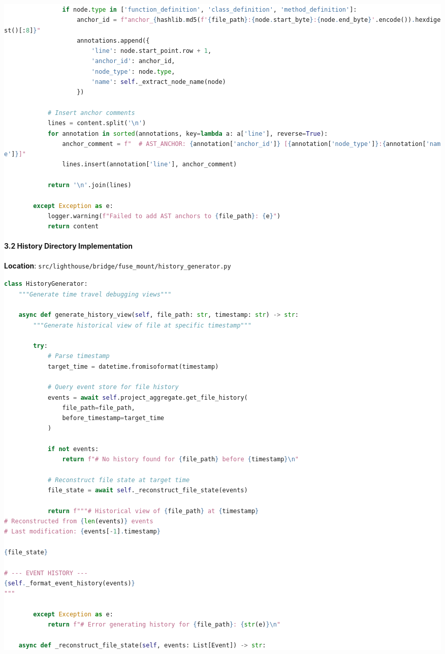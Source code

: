 ```python
                if node.type in ['function_definition', 'class_definition', 'method_definition']:
                    anchor_id = f"anchor_{hashlib.md5(f'{file_path}:{node.start_byte}:{node.end_byte}'.encode()).hexdigest()[:8]}"
                    annotations.append({
                        'line': node.start_point.row + 1,
                        'anchor_id': anchor_id,
                        'node_type': node.type,
                        'name': self._extract_node_name(node)
                    })
            
            # Insert anchor comments
            lines = content.split('\n')
            for annotation in sorted(annotations, key=lambda a: a['line'], reverse=True):
                anchor_comment = f"  # AST_ANCHOR: {annotation['anchor_id']} [{annotation['node_type']}:{annotation['name']}]"
                lines.insert(annotation['line'], anchor_comment)
            
            return '\n'.join(lines)
            
        except Exception as e:
            logger.warning(f"Failed to add AST anchors to {file_path}: {e}")
            return content
```

#### 3.2 History Directory Implementation
**Location**: `src/lighthouse/bridge/fuse_mount/history_generator.py`

```python
class HistoryGenerator:
    """Generate time travel debugging views"""
    
    async def generate_history_view(self, file_path: str, timestamp: str) -> str:
        """Generate historical view of file at specific timestamp"""
        
        try:
            # Parse timestamp
            target_time = datetime.fromisoformat(timestamp)
            
            # Query event store for file history
            events = await self.project_aggregate.get_file_history(
                file_path=file_path,
                before_timestamp=target_time
            )
            
            if not events:
                return f"# No history found for {file_path} before {timestamp}\n"
            
            # Reconstruct file state at target time
            file_state = await self._reconstruct_file_state(events)
            
            return f"""# Historical view of {file_path} at {timestamp}
# Reconstructed from {len(events)} events
# Last modification: {events[-1].timestamp}

{file_state}

# --- EVENT HISTORY ---
{self._format_event_history(events)}
"""
            
        except Exception as e:
            return f"# Error generating history for {file_path}: {str(e)}\n"
    
    async def _reconstruct_file_state(self, events: List[Event]) -> str:
```